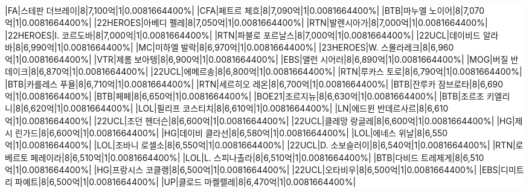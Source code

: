 |FA|스테판 더브레이|8|7,100억|1|0.0081664400%|
|CFA|페트르 체흐|8|7,090억|1|0.0081664400%|
|BTB|마누엘 노이어|8|7,070억|1|0.0081664400%|
|22HEROES|아베디 펠레|8|7,050억|1|0.0081664400%|
|RTN|발렌시아가|8|7,000억|1|0.0081664400%|
|22HEROES|I. 코르도바|8|7,000억|1|0.0081664400%|
|RTN|파블로 포르날스|8|7,000억|1|0.0081664400%|
|22UCL|데이비드 알라바|8|6,990억|1|0.0081664400%|
|MC|미하엘 발락|8|6,970억|1|0.0081664400%|
|23HEROES|W. 스몰라레크|8|6,960억|1|0.0081664400%|
|VTR|제롬 보아텡|8|6,900억|1|0.0081664400%|
|EBS|앨런 시어러|8|6,890억|1|0.0081664400%|
|MOG|버질 반데이크|8|6,870억|1|0.0081664400%|
|22UCL|에메르송|8|6,800억|1|0.0081664400%|
|RTN|루카스 토로|8|6,790억|1|0.0081664400%|
|BTB|카를레스 푸욜|8|6,710억|1|0.0081664400%|
|RTN|세르히오 레온|8|6,700억|1|0.0081664400%|
|BTB|잔루카 잠브로타|8|6,690억|1|0.0081664400%|
|BTB|페페|8|6,650억|1|0.0081664400%|
|BOE21|조르지뉴|8|6,630억|1|0.0081664400%|
|BTB|조르조 키엘리니|8|6,620억|1|0.0081664400%|
|LOL|필리프 코스티치|8|6,610억|1|0.0081664400%|
|LN|에드윈 반데르사르|8|6,610억|1|0.0081664400%|
|22UCL|조던 헨더슨|8|6,600억|1|0.0081664400%|
|22UCL|클레망 랑글레|8|6,600억|1|0.0081664400%|
|HG|제시 린가드|8|6,600억|1|0.0081664400%|
|HG|데이비 클라선|8|6,580억|1|0.0081664400%|
|LOL|에네스 위날|8|6,550억|1|0.0081664400%|
|LOL|조바니 로셀소|8|6,550억|1|0.0081664400%|
|22UCL|D. 소보슬러이|8|6,540억|1|0.0081664400%|
|RTN|로베르토 페레이라|8|6,510억|1|0.0081664400%|
|LOL|L. 스피나촐라|8|6,510억|1|0.0081664400%|
|BTB|다비드 트레제게|8|6,510억|1|0.0081664400%|
|HG|프랑시스 코클랭|8|6,500억|1|0.0081664400%|
|22UCL|오타비우|8|6,500억|1|0.0081664400%|
|EBS|디미트리 파예트|8|6,500억|1|0.0081664400%|
|UP|클로드 마켈렐레|8|6,470억|1|0.0081664400%|